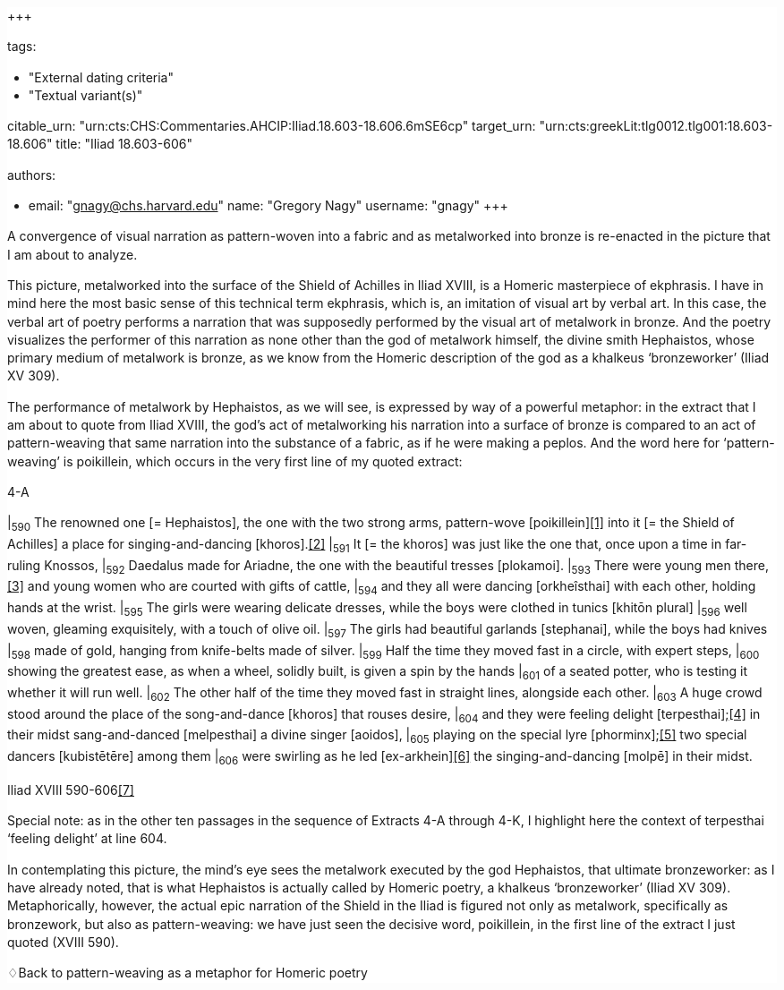 +++

tags:
- "External dating criteria"
- "Textual variant(s)"

citable_urn: "urn:cts:CHS:Commentaries.AHCIP:Iliad.18.603-18.606.6mSE6cp"
target_urn: "urn:cts:greekLit:tlg0012.tlg001:18.603-18.606"
title: "Iliad 18.603-606"

authors:
- email: "gnagy@chs.harvard.edu"
  name: "Gregory Nagy"
  username: "gnagy"
+++

<p>A convergence of visual narration as pattern-woven into a fabric and as metalworked into bronze is re-enacted in the picture that I am about to analyze.</p>
<p>This picture, metalworked into the surface of the Shield of Achilles in Iliad XVIII, is a Homeric masterpiece of ekphrasis. I have in mind here the most basic sense of this technical term ekphrasis, which is, an imitation of visual art by verbal art. In this case, the verbal art of poetry performs a narration that was supposedly performed by the visual art of metalwork in bronze. And the poetry visualizes the performer of this narration as none other than the god of metalwork himself, the divine smith Hephaistos, whose primary medium of metalwork is bronze, as we know from the Homeric description of the god as a khalkeus ‘bronzeworker’ (Iliad XV 309).</p>
<p>The performance of metalwork by Hephaistos, as we will see, is expressed by way of a powerful metaphor: in the extract that I am about to quote from Iliad XVIII, the god’s act of metalworking his narration into a surface of bronze is compared to an act of pattern-weaving that same narration into the substance of a fabric, as if he were making a peplos. And the word here for ‘pattern-weaving’ is poikillein, which occurs in the very first line of my quoted extract:</p>
<p>4-A</p>
<p>|<sub>590</sub> The renowned one [= Hephaistos], the one with the two strong arms, pattern-wove [poikillein]<a href="#_ftn1" name="_ftnref1">[1]</a> into it [= the Shield of Achilles] a place for singing-and-dancing [khoros].<a href="#_ftn2" name="_ftnref2">[2]</a> |<sub>591</sub> It [= the khoros] was just like the one that, once upon a time in far-ruling Knossos, |<sub>592</sub> Daedalus made for Ariadne, the one with the beautiful tresses [plokamoi]. |<sub>593</sub> There were young men there,<a href="#_ftn3" name="_ftnref3">[3]</a> and young women who are courted with gifts of cattle, |<sub>594</sub> and they all were dancing [orkheîsthai] with each other, holding hands at the wrist. |<sub>595</sub> The girls were wearing delicate dresses, while the boys were clothed in tunics [khitōn plural] |<sub>596</sub> well woven, gleaming exquisitely, with a touch of olive oil. |<sub>597</sub> The girls had beautiful garlands [stephanai], while the boys had knives |<sub>598</sub> made of gold, hanging from knife-belts made of silver. |<sub>599</sub> Half the time they moved fast in a circle, with expert steps, |<sub>600</sub> showing the greatest ease, as when a wheel, solidly built, is given a spin by the hands |<sub>601</sub> of a seated potter, who is testing it whether it will run well. |<sub>602</sub> The other half of the time they moved fast in straight lines, alongside each other. |<sub>603</sub> A huge crowd stood around the place of the song-and-dance [khoros] that rouses desire, |<sub>604</sub> and they were feeling delight [terpesthai];<a href="#_ftn4" name="_ftnref4">[4]</a> in their midst sang-and-danced [melpesthai] a divine singer [aoidos], |<sub>605</sub> playing on the special lyre [phorminx];<a href="#_ftn5" name="_ftnref5">[5]</a> two special dancers [kubistētēre] among them |<sub>606</sub> were swirling as he led [ex-arkhein]<a href="#_ftn6" name="_ftnref6">[6]</a> the singing-and-dancing [molpē] in their midst.</p>
<p>Iliad XVIII 590-606<a href="#_ftn7" name="_ftnref7">[7]</a></p>
<p>Special note: as in the other ten passages in the sequence of Extracts 4-A through 4-K, I highlight here the context of terpesthai ‘feeling delight’ at line 604.</p>
<p>In contemplating this picture, the mind’s eye sees the metalwork executed by the god Hephaistos, that ultimate bronzeworker: as I have already noted, that is what Hephaistos is actually called by Homeric poetry, a khalkeus ‘bronzeworker’ (Iliad XV 309). Metaphorically, however, the actual epic narration of the Shield in the Iliad is figured not only as metalwork, specifically as bronzework, but also as pattern-weaving: we have just seen the decisive word, poikillein, in the first line of the extract I just quoted (XVIII 590).</p>
<p>♢Back to pattern-weaving as a metaphor for Homeric poetry</p>